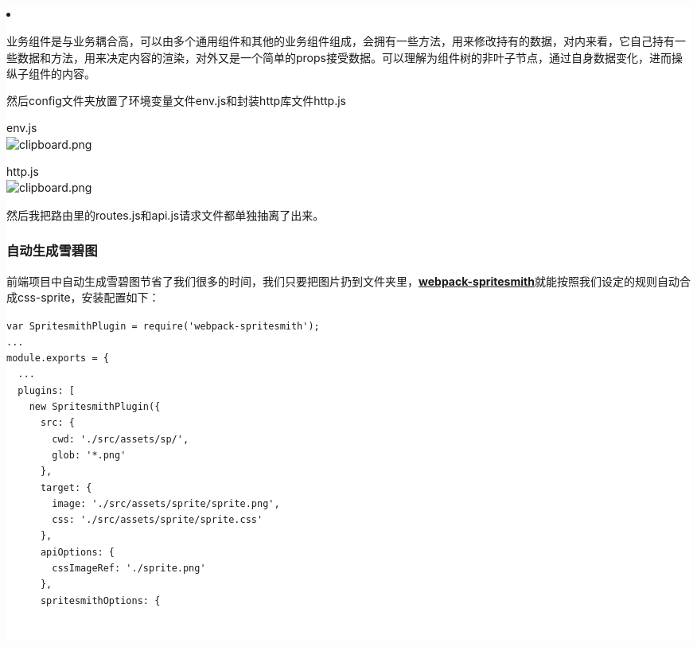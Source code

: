 <li><p>业务组件是与业务耦合高，可以由多个通用组件和其他的业务组件组成，会拥有一些方法，用来修改持有的数据，对内来看，它自己持有一些数据和方法，用来决定内容的渲染，对外又是一个简单的props接受数据。可以理解为组件树的非叶子节点，通过自身数据变化，进而操纵子组件的内容。</p></li>
</ol>
<p>然后config文件夹放置了环境变量文件env.js和封装http库文件http.js</p>
<p>env.js<br><span class="img-wrap"><img data-src="/img/bVRsCw?w=3104&amp;h=1970" src="https://static.alili.tech/img/bVRsCw?w=3104&amp;h=1970" alt="clipboard.png" title="clipboard.png" style="cursor: pointer;"></span></p>
<p>http.js<br><span class="img-wrap"><img data-src="/img/bVRsB2?w=3104&amp;h=1970" src="https://static.alili.tech/img/bVRsB2?w=3104&amp;h=1970" alt="clipboard.png" title="clipboard.png" style="cursor: pointer;"></span></p>
<p>然后我把路由里的routes.js和api.js请求文件都单独抽离了出来。</p>
<h3 id="articleHeader7">自动生成雪碧图</h3>
<p>前端项目中自动生成雪碧图节省了我们很多的时间，我们只要把图片扔到文件夹里，<strong><a href="https://docs.emmet.io/" rel="nofollow noreferrer" target="_blank">webpack-spritesmith</a></strong>就能按照我们设定的规则自动合成css-sprite，安装配置如下：</p>
<div class="widget-codetool" style="display:none;">
      <div class="widget-codetool--inner">
      <span class="selectCode code-tool" data-toggle="tooltip" data-placement="top" title="" data-original-title="全选"></span>
      <span type="button" class="copyCode code-tool" data-toggle="tooltip" data-placement="top" data-clipboard-text="var SpritesmithPlugin = require('webpack-spritesmith');
...
module.exports = {
  ...
  plugins: [
    new SpritesmithPlugin({
      src: {
        cwd: './src/assets/sp/',
        glob: '*.png'
      },
      target: {
        image: './src/assets/sprite/sprite.png',
        css: './src/assets/sprite/sprite.css'
      },
      apiOptions: {
        cssImageRef: './sprite.png'
      },
      spritesmithOptions: {
        algorithm: 'top-down',
        padding: 100
      }
    })
  ]
}
" title="" data-original-title="复制"></span>
      <span type="button" class="saveToNote code-tool" data-toggle="tooltip" data-placement="top" title="" data-original-title="放进笔记"></span>
      </div>
      </div><pre class="hljs xquery"><code>var SpritesmithPlugin = require(<span class="hljs-string">'webpack-spritesmith'</span>);
...
module.exports = {
  ...
  plugins: [
    new SpritesmithPlugin({
      src: {
        cwd: <span class="hljs-string">'./src/assets/sp/'</span>,
        glob: <span class="hljs-string">'*.png'</span>
      },
      target: {
        image: <span class="hljs-string">'./src/assets/sprite/sprite.png'</span>,
        css: <span class="hljs-string">'./src/assets/sprite/sprite.css'</span>
      },
      apiOptions: {
        cssImageRef: <span class="hljs-string">'./sprite.png'</span>
      },
      spritesmithOptions: {